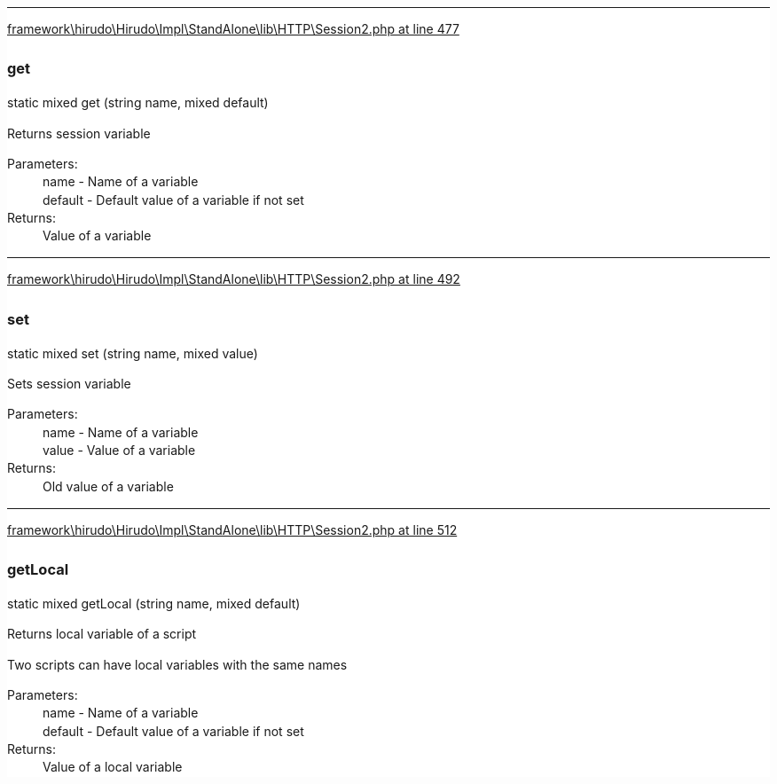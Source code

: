 </div>

- - -


<a href="https://github.com/JeyDotC/Hirudo/blob/master/framework/hirudo/Hirudo/Impl/StandAlone/lib/HTTP/Session2.php#L477" target='_blank'>framework\hirudo\Hirudo\Impl\StandAlone\lib\HTTP\Session2.php at line 477</a>

<h3 id="get()">get</h3>
<span class='k'>static </span> <span class='nx'>mixed</span> <span class='nf'>get</span> (string name, mixed default)

<div class="details">
<p>Returns session variable</p><dl>
<dt>Parameters:</dt>
<dd>name - Name of a variable</dd>
<dd>default - Default value of a variable if not set</dd>
<dt>Returns:</dt>
<dd>Value of a variable</dd>
</dl>

</div>

- - -


<a href="https://github.com/JeyDotC/Hirudo/blob/master/framework/hirudo/Hirudo/Impl/StandAlone/lib/HTTP/Session2.php#L492" target='_blank'>framework\hirudo\Hirudo\Impl\StandAlone\lib\HTTP\Session2.php at line 492</a>

<h3 id="set()">set</h3>
<span class='k'>static </span> <span class='nx'>mixed</span> <span class='nf'>set</span> (string name, mixed value)

<div class="details">
<p>Sets session variable</p><dl>
<dt>Parameters:</dt>
<dd>name - Name of a variable</dd>
<dd>value - Value of a variable</dd>
<dt>Returns:</dt>
<dd>Old value of a variable</dd>
</dl>

</div>

- - -


<a href="https://github.com/JeyDotC/Hirudo/blob/master/framework/hirudo/Hirudo/Impl/StandAlone/lib/HTTP/Session2.php#L512" target='_blank'>framework\hirudo\Hirudo\Impl\StandAlone\lib\HTTP\Session2.php at line 512</a>

<h3 id="getLocal()">getLocal</h3>
<span class='k'>static </span> <span class='nx'>mixed</span> <span class='nf'>getLocal</span> (string name, mixed default)

<div class="details">
<p>Returns local variable of a script</p><p>Two scripts can have local variables with the same names</p><dl>
<dt>Parameters:</dt>
<dd>name - Name of a variable</dd>
<dd>default - Default value of a variable if not set</dd>
<dt>Returns:</dt>
<dd>Value of a local variable</dd>
</dl>
